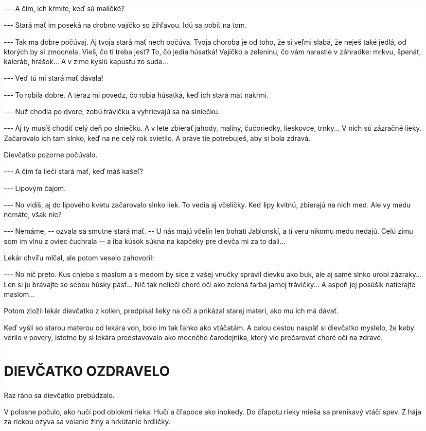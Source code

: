 --- A čím, ich kŕmite, keď sú maličké?

--- Stará mať im poseká na drobno vajíčko so žihľavou. Idú sa pobiť na
tom.

--- Tak ma dobre počúvaj. Aj tvoja stará mať nech počúva. Tvoja choroba
je od toho, že si veľmi slabá, že neješ také jedlá, od ktorých by si
zmocnela. Vieš, čo ti treba jesť? To, čo jedia húsatká! Vajíčko a
zeleninu, čo vám narastie v záhradke: mrkvu, špenát, kaleráb, hrášok...
A v zime kyslú kapustu zo suda...

--- Veď tú mi stará mať dávala!

--- To robila dobre. A teraz mi povedz, čo robia húsatká, keď ich stará
mať nakŕmi.

--- Nuž chodia po dvore, zobú trávičku a vyhrievajú sa na slniečku.

--- Aj ty musíš chodiť celý deň po slniečku. A v lete zbierať jahody,
maliny, čučoriedky, lieskovce, trnky... V nich sú zázračné lieky.
Začarovalo ich tam slnko, keď na ne celý rok svietilo. A práve tie
potrebuješ, aby si bola zdravá.

Dievčatko pozorne počúvalo.

--- A čím ťa lieči stará mať, keď máš kašeľ?

--- Lipovým čajom.

--- No vidíš, aj do lipového kvetu začarovalo slnko liek. To vedia aj
včeličky. Keď lipy kvitnú, zbierajú na nich med. Ale vy medu nemáte,
však nie?

--- Nemáme, -- ozvala sa smutne stará mať. -- U nás majú včelín len
bohatí Jablonskí, a tí veru nikomu medu nedajú. Celú zimu som im vlnu z
oviec čuchrala -- a iba kúsok súkna na kapčeky pre dievča mi za to
dali...

Lekár chvíľu mlčal, ale potom veselo zahovoril:

--- No nič preto. Kus chleba s maslom a s medom by síce z vašej vnučky
spravil dievku ako buk, ale aj samé slnko urobí zázraky... Len si ju
brávajte so sebou húsky pásť... Nič tak nelieči choré oči ako zelená
farba jarnej trávičky... A aspoň jej posúšik natierajte maslom...

Potom zložil lekár dievčatko z kolien, predpísal lieky na oči a prikázal
starej materi, ako mu ich má dávať.

Keď vyšli so starou materou od lekára von, bolo im tak ľahko ako
vtáčatám. A celou cestou naspäť si dievčatko myslelo, že keby verilo v
povery, istotne by si lekára predstavovalo ako mocného čarodejníka,
ktorý vie prečarovať choré oči na zdravé.

# DIEVČATKO OZDRAVELO

Raz ráno sa dievčatko prebúdzalo.

V polosne počulo, ako hučí pod oblokmi rieka. Hučí a čľapoce ako
inokedy. Do čľapotu rieky mieša sa prenikavý vtáčí spev. Z hája za
riekou ozýva sa volanie žlny a hrkútanie hrdličky.

